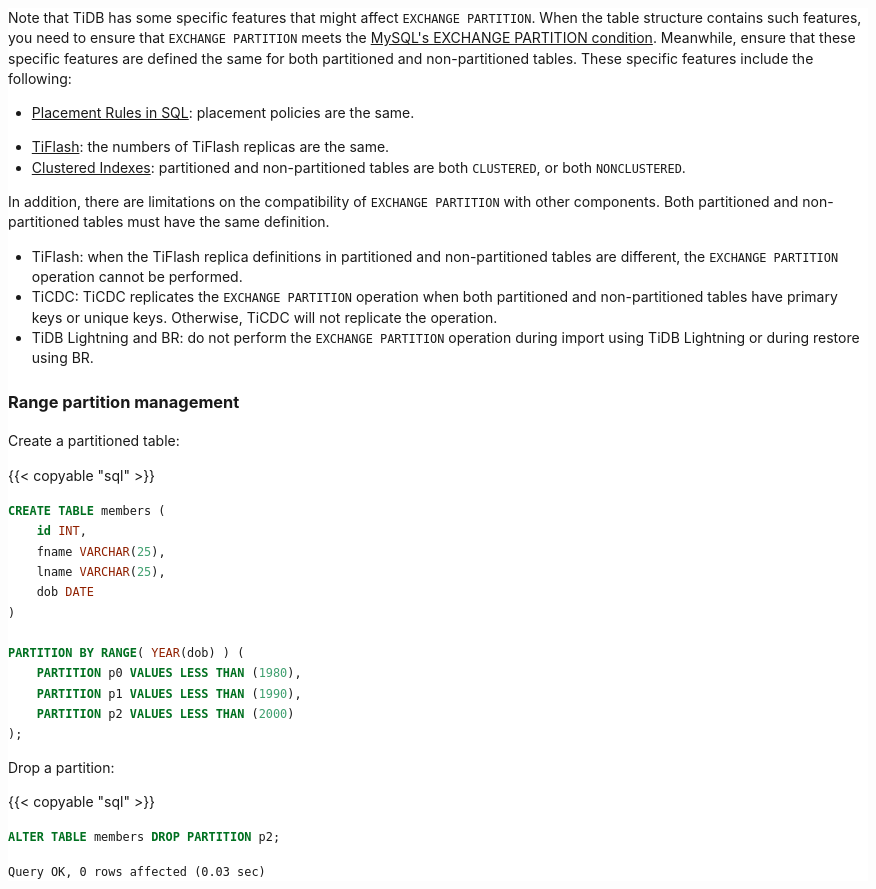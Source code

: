 Note that TiDB has some specific features that might affect `EXCHANGE PARTITION`. When the table structure contains such features, you need to ensure that `EXCHANGE PARTITION` meets the [MySQL's EXCHANGE PARTITION condition](https://dev.mysql.com/doc/refman/8.0/en/partitioning-management-exchange.html). Meanwhile, ensure that these specific features are defined the same for both partitioned and non-partitioned tables. These specific features include the following:

<CustomContent platform="tidb">

* [Placement Rules in SQL](/placement-rules-in-sql.md): placement policies are the same.

</CustomContent>

* [TiFlash](/tikv-overview.md): the numbers of TiFlash replicas are the same.
* [Clustered Indexes](/clustered-indexes.md): partitioned and non-partitioned tables are both `CLUSTERED`, or both `NONCLUSTERED`.

In addition, there are limitations on the compatibility of `EXCHANGE PARTITION` with other components. Both partitioned and non-partitioned tables must have the same definition.

- TiFlash: when the TiFlash replica definitions in partitioned and non-partitioned tables are different, the `EXCHANGE PARTITION` operation cannot be performed.
- TiCDC: TiCDC replicates the `EXCHANGE PARTITION` operation when both partitioned and non-partitioned tables have primary keys or unique keys. Otherwise, TiCDC will not replicate the operation.
- TiDB Lightning and BR: do not perform the `EXCHANGE PARTITION` operation during import using TiDB Lightning or during restore using BR.

### Range partition management

Create a partitioned table:

{{< copyable "sql" >}}

```sql
CREATE TABLE members (
    id INT,
    fname VARCHAR(25),
    lname VARCHAR(25),
    dob DATE
)

PARTITION BY RANGE( YEAR(dob) ) (
    PARTITION p0 VALUES LESS THAN (1980),
    PARTITION p1 VALUES LESS THAN (1990),
    PARTITION p2 VALUES LESS THAN (2000)
);
```

Drop a partition:

{{< copyable "sql" >}}

```sql
ALTER TABLE members DROP PARTITION p2;
```

```
Query OK, 0 rows affected (0.03 sec)
```
